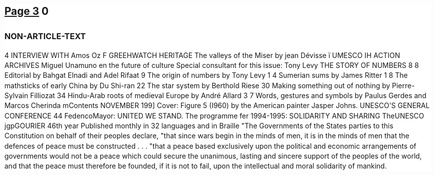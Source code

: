## [Page 3](https://demo.humlab.umu.se/courier/095141engo.pdf#page=3) 0
### NON-ARTICLE-TEXT
4 INTERVIEW WITH
Amos Oz
F GREEHWATCH
HERITAGE
The valleys of the Miser
by jean Dévisse
ï UMESCO IH ACTION
ARCHIVES
Miguel Unamuno en the
future of culture
Special consultant
for this issue:
Tony Levy
THE STORY
OF NUMBERS
8
8 Editorial
by Bahgat Elnadi and Adel Rifaat
9 The origin of numbers
by Tony Levy
1 4 Sumerian sums
by James Ritter
1 8 The mathsticks of early China
by Du Shi-ran
22 The star system
by Berthold Riese
30 Making something out of nothing
by Pierre-Sylvain Filliozat
34 Hindu-Arab roots of medieval Europe
by André Allard
3 7 Words, gestures and symbols
by Paulus Gerdes and Marcos Cherinda
mContents
NOVEMBER 199]
Cover:
Figure 5 (I960) by the American
painter Jasper Johns.
UNESCO'S
GENERAL CONFERENCE
44
FedencoMayor:
UNITED
WE STAND.
The programme
fer 1994-1995:
SOLIDARITY
AND SHARING
TheUNESCO
jgpGOURIER
46th year Published monthly
in 32 languages and in Braille
"The Governments of the States parties to this Constitution on behalf of their peoples declare,
"that since wars begin in the minds of men, it is in the minds of men that the defences of peace must be constructed . . .
"that a peace based exclusively upon the political and economic arrangements of governments would not be a peace which could secure the
unanimous, lasting and sincere support of the peoples of the world, and that the peace must therefore be founded, if it is not to fail, upon the
intellectual and moral solidarity of mankind.